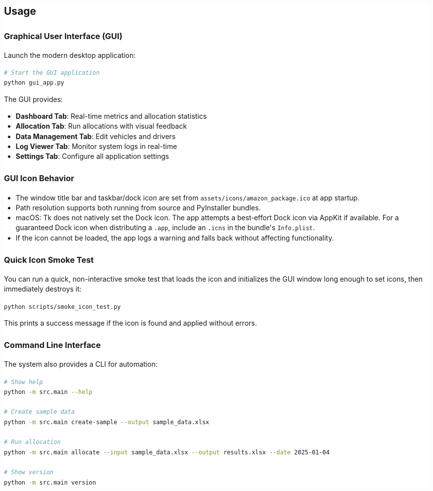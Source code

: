 ## Usage

### Graphical User Interface (GUI)

Launch the modern desktop application:

```bash
# Start the GUI application
python gui_app.py
```

The GUI provides:
- **Dashboard Tab**: Real-time metrics and allocation statistics
- **Allocation Tab**: Run allocations with visual feedback
- **Data Management Tab**: Edit vehicles and drivers
- **Log Viewer Tab**: Monitor system logs in real-time
- **Settings Tab**: Configure all application settings

### GUI Icon Behavior

- The window title bar and taskbar/dock icon are set from `assets/icons/amazon_package.ico` at app startup.
- Path resolution supports both running from source and PyInstaller bundles.
- macOS: Tk does not natively set the Dock icon. The app attempts a best‑effort Dock icon via AppKit if available. For a guaranteed Dock icon when distributing a `.app`, include an `.icns` in the bundle's `Info.plist`.
- If the icon cannot be loaded, the app logs a warning and falls back without affecting functionality.

### Quick Icon Smoke Test

You can run a quick, non-interactive smoke test that loads the icon and initializes the GUI window long enough to set icons, then immediately destroys it:

```bash
python scripts/smoke_icon_test.py
```

This prints a success message if the icon is found and applied without errors.

### Command Line Interface

The system also provides a CLI for automation:

```bash
# Show help
python -m src.main --help

# Create sample data
python -m src.main create-sample --output sample_data.xlsx

# Run allocation
python -m src.main allocate --input sample_data.xlsx --output results.xlsx --date 2025-01-04

# Show version
python -m src.main version
```
